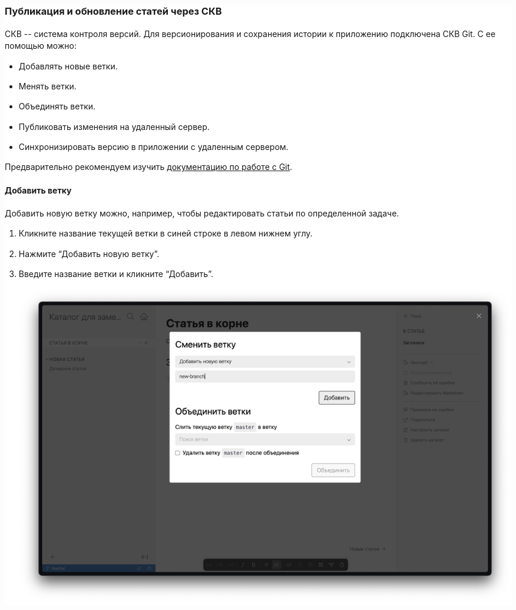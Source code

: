 ### Публикация и обновление статей через СКВ

СКВ -- система контроля версий. Для версионирования и сохранения истории к приложению подключена СКВ Git. С ее помощью можно:

-  Добавлять новые ветки.

-  Менять ветки.

-  Объединять ветки.

-  Публиковать изменения на удаленный сервер.

-  Синхронизировать версию в приложении с удаленным сервером.

Предварительно рекомендуем изучить [документацию по работе с Git](https://git-scm.com/doc).

#### Добавить ветку

Добавить новую ветку можно, например, чтобы редактировать статьи по определенной задаче.

1. Кликните название текущей ветки в синей строке в левом нижнем углу.

2. Нажмите “Добавить новую ветку”.

3. Введите название ветки и кликните “Добавить”.

   ![](./docs-27.png)
